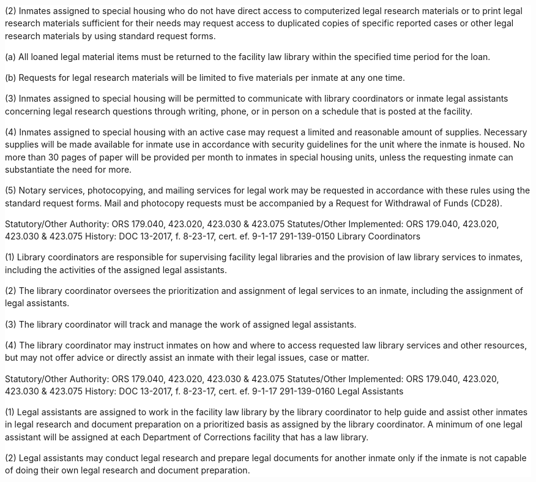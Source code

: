 (2) Inmates assigned to special housing who do not have direct access to computerized legal research materials or to print legal research materials sufficient for their needs may request access to duplicated copies of specific reported cases or other legal research materials by using standard request forms.

(a) All loaned legal material items must be returned to the facility law library within the specified time period for the loan.

(b) Requests for legal research materials will be limited to five materials per inmate at any one time.

(3) Inmates assigned to special housing will be permitted to communicate with library coordinators or inmate legal assistants concerning legal research questions through writing, phone, or in person on a schedule that is posted at the facility.

(4) Inmates assigned to special housing with an active case may request a limited and reasonable amount of supplies. Necessary supplies will be made available for inmate use in accordance with security guidelines for the unit where the inmate is housed. No more than 30 pages of paper will be provided per month to inmates in special housing units, unless the requesting inmate can substantiate the need for more.

(5) Notary services, photocopying, and mailing services for legal work may be requested in accordance with these rules using the standard request forms. Mail and photocopy requests must be accompanied by a Request for Withdrawal of Funds (CD28).

Statutory/Other Authority: ORS 179.040, 423.020, 423.030 & 423.075
Statutes/Other Implemented: ORS 179.040, 423.020, 423.030 & 423.075
History:
DOC 13-2017, f. 8-23-17, cert. ef. 9-1-17
291-139-0150
Library Coordinators

(1) Library coordinators are responsible for supervising facility legal libraries and the provision of law library services to inmates, including the activities of the assigned legal assistants.

(2) The library coordinator oversees the prioritization and assignment of legal services to an inmate, including the assignment of legal assistants.

(3) The library coordinator will track and manage the work of assigned legal assistants.

(4) The library coordinator may instruct inmates on how and where to access requested law library services and other resources, but may not offer advice or directly assist an inmate with their legal issues, case or matter.

Statutory/Other Authority: ORS 179.040, 423.020, 423.030 & 423.075
Statutes/Other Implemented: ORS 179.040, 423.020, 423.030 & 423.075
History:
DOC 13-2017, f. 8-23-17, cert. ef. 9-1-17
291-139-0160
Legal Assistants

(1) Legal assistants are assigned to work in the facility law library by the library coordinator to help guide and assist other inmates in legal research and document preparation on a prioritized basis as assigned by the library coordinator. A minimum of one legal assistant will be assigned at each Department of Corrections facility that has a law library.

(2) Legal assistants may conduct legal research and prepare legal documents for another inmate only if the inmate is not capable of doing their own legal research and document preparation.
